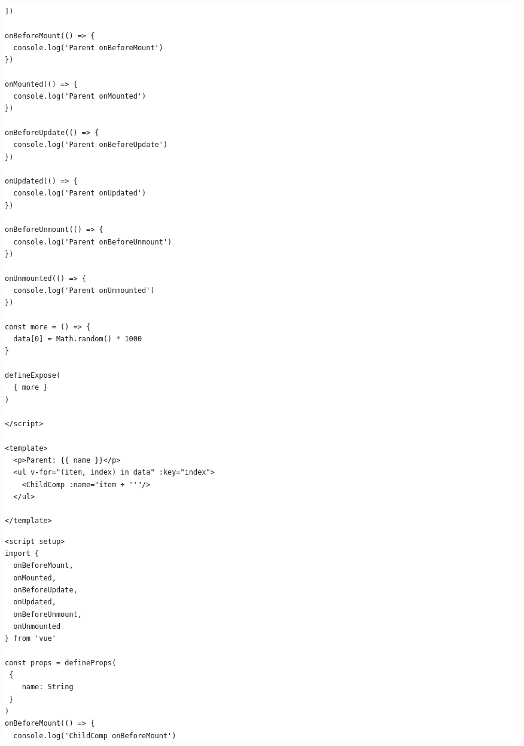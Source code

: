 ```vue [ParentComp.vue]
])

onBeforeMount(() => {
  console.log('Parent onBeforeMount')
})

onMounted(() => {
  console.log('Parent onMounted')
})

onBeforeUpdate(() => {
  console.log('Parent onBeforeUpdate')
})

onUpdated(() => {
  console.log('Parent onUpdated')
})

onBeforeUnmount(() => {
  console.log('Parent onBeforeUnmount')
})

onUnmounted(() => {
  console.log('Parent onUnmounted')
})

const more = () => {
  data[0] = Math.random() * 1000
}

defineExpose(
  { more }
)

</script>

<template>
  <p>Parent: {{ name }}</p>
  <ul v-for="(item, index) in data" :key="index">
    <ChildComp :name="item + ''"/>
  </ul>

</template>

```

```vue [ChildComp.vue]
<script setup>
import {
  onBeforeMount,
  onMounted,
  onBeforeUpdate,
  onUpdated,
  onBeforeUnmount,
  onUnmounted
} from 'vue'

const props = defineProps(
 {
    name: String
 }
)
onBeforeMount(() => {
  console.log('ChildComp onBeforeMount')
```